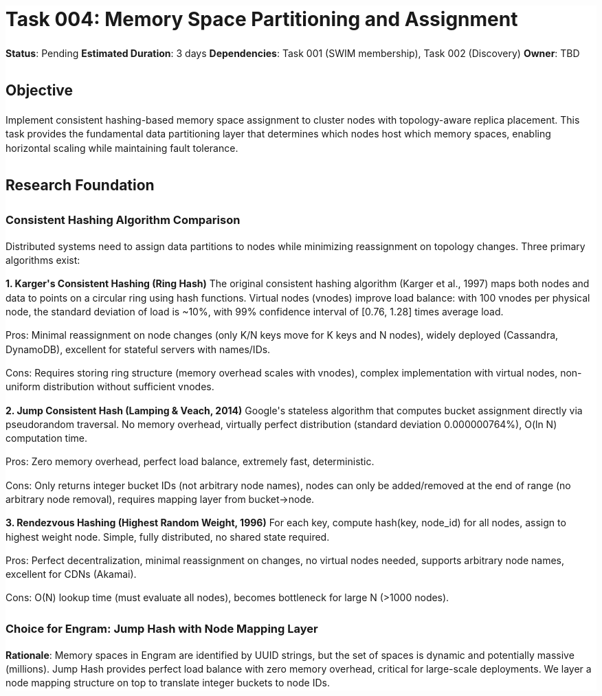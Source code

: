 # Task 004: Memory Space Partitioning and Assignment

**Status**: Pending
**Estimated Duration**: 3 days
**Dependencies**: Task 001 (SWIM membership), Task 002 (Discovery)
**Owner**: TBD

## Objective

Implement consistent hashing-based memory space assignment to cluster nodes with topology-aware replica placement. This task provides the fundamental data partitioning layer that determines which nodes host which memory spaces, enabling horizontal scaling while maintaining fault tolerance.

## Research Foundation

### Consistent Hashing Algorithm Comparison

Distributed systems need to assign data partitions to nodes while minimizing reassignment on topology changes. Three primary algorithms exist:

**1. Karger's Consistent Hashing (Ring Hash)**
The original consistent hashing algorithm (Karger et al., 1997) maps both nodes and data to points on a circular ring using hash functions. Virtual nodes (vnodes) improve load balance: with 100 vnodes per physical node, the standard deviation of load is ~10%, with 99% confidence interval of [0.76, 1.28] times average load.

Pros: Minimal reassignment on node changes (only K/N keys move for K keys and N nodes), widely deployed (Cassandra, DynamoDB), excellent for stateful servers with names/IDs.

Cons: Requires storing ring structure (memory overhead scales with vnodes), complex implementation with virtual nodes, non-uniform distribution without sufficient vnodes.

**2. Jump Consistent Hash (Lamping & Veach, 2014)**
Google's stateless algorithm that computes bucket assignment directly via pseudorandom traversal. No memory overhead, virtually perfect distribution (standard deviation 0.000000764%), O(ln N) computation time.

Pros: Zero memory overhead, perfect load balance, extremely fast, deterministic.

Cons: Only returns integer bucket IDs (not arbitrary node names), nodes can only be added/removed at the end of range (no arbitrary node removal), requires mapping layer from bucket→node.

**3. Rendezvous Hashing (Highest Random Weight, 1996)**
For each key, compute hash(key, node_id) for all nodes, assign to highest weight node. Simple, fully distributed, no shared state required.

Pros: Perfect decentralization, minimal reassignment on changes, no virtual nodes needed, supports arbitrary node names, excellent for CDNs (Akamai).

Cons: O(N) lookup time (must evaluate all nodes), becomes bottleneck for large N (>1000 nodes).

### Choice for Engram: Jump Hash with Node Mapping Layer

**Rationale**: Memory spaces in Engram are identified by UUID strings, but the set of spaces is dynamic and potentially massive (millions). Jump Hash provides perfect load balance with zero memory overhead, critical for large-scale deployments. We layer a node mapping structure on top to translate integer buckets to node IDs.
